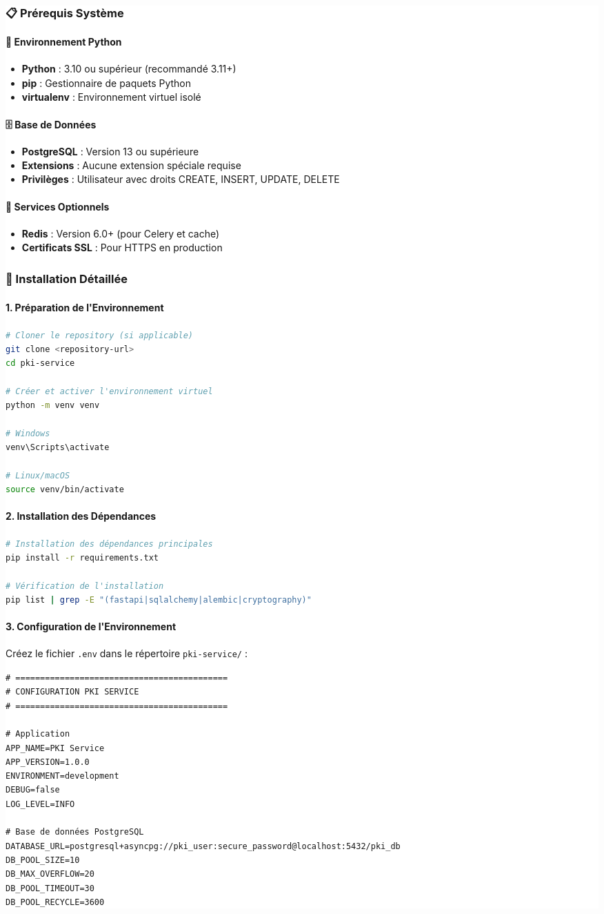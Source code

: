 ### 📋 Prérequis Système

#### 🐍 Environnement Python
- **Python** : 3.10 ou supérieur (recommandé 3.11+)
- **pip** : Gestionnaire de paquets Python
- **virtualenv** : Environnement virtuel isolé

#### 🗄️ Base de Données
- **PostgreSQL** : Version 13 ou supérieure
- **Extensions** : Aucune extension spéciale requise
- **Privilèges** : Utilisateur avec droits CREATE, INSERT, UPDATE, DELETE

#### 🔄 Services Optionnels
- **Redis** : Version 6.0+ (pour Celery et cache)
- **Certificats SSL** : Pour HTTPS en production

### 🚀 Installation Détaillée

#### 1. **Préparation de l'Environnement**
```bash
# Cloner le repository (si applicable)
git clone <repository-url>
cd pki-service

# Créer et activer l'environnement virtuel
python -m venv venv

# Windows
venv\Scripts\activate

# Linux/macOS
source venv/bin/activate
```

#### 2. **Installation des Dépendances**
```bash
# Installation des dépendances principales
pip install -r requirements.txt

# Vérification de l'installation
pip list | grep -E "(fastapi|sqlalchemy|alembic|cryptography)"
```

#### 3. **Configuration de l'Environnement**

Créez le fichier `.env` dans le répertoire `pki-service/` :

```env
# ===========================================
# CONFIGURATION PKI SERVICE
# ===========================================

# Application
APP_NAME=PKI Service
APP_VERSION=1.0.0
ENVIRONMENT=development
DEBUG=false
LOG_LEVEL=INFO

# Base de données PostgreSQL
DATABASE_URL=postgresql+asyncpg://pki_user:secure_password@localhost:5432/pki_db
DB_POOL_SIZE=10
DB_MAX_OVERFLOW=20
DB_POOL_TIMEOUT=30
DB_POOL_RECYCLE=3600
```